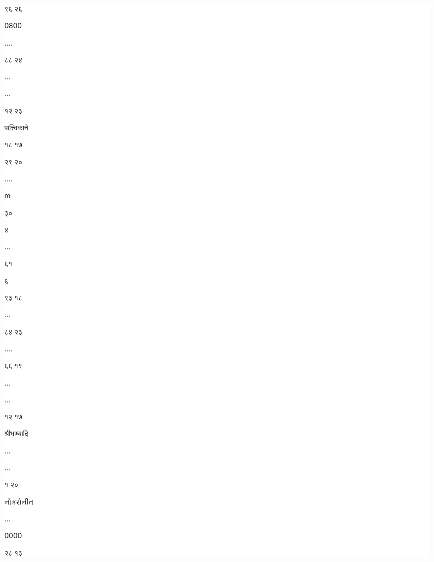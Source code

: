 ९६ २६ 

0800 

.... 

८८ २४ 

... 

... 

१२ २३ 

पात्त्विकाने 

१८ १७ 

२९ २० 

.... 

m 

३० 

४ 

... 

६१ 

६ 

९३ १८ 

... 

८४ २३ 

.... 

६६ १९ 

... 

... 

१२ १७ 

श्रीभाष्यादि 

... 

... 

१ २० 

નોકરોનીત 

... 

0000 

२८ १३ 
